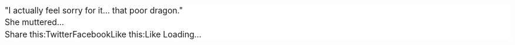 "I actually feel sorry for it… that poor dragon."<br/>
She muttered…<br/>
Share this:TwitterFacebookLike this:Like Loading... <br/>
